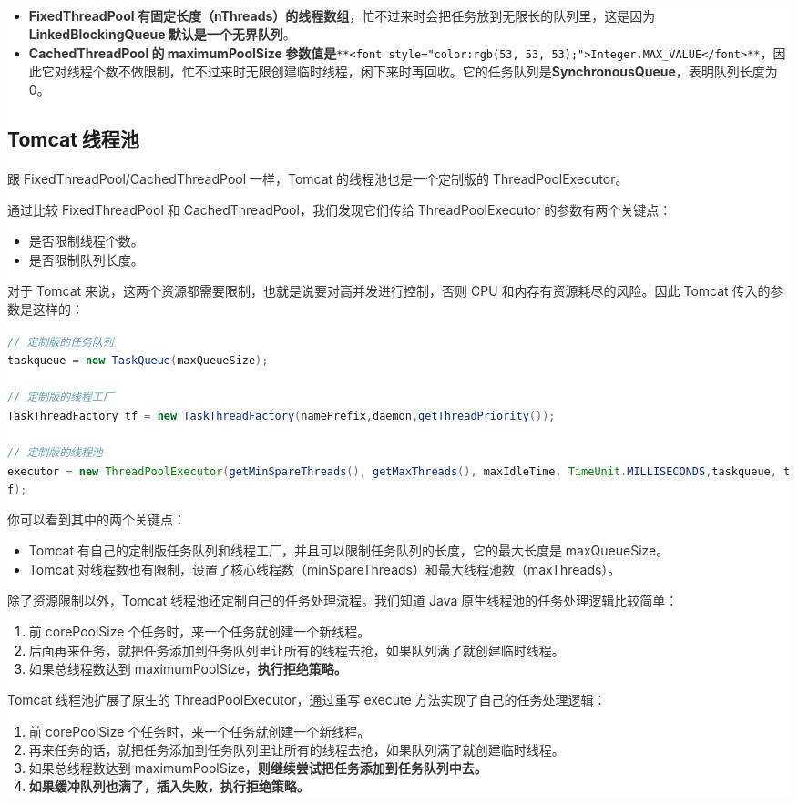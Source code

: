 + **<font style="color:rgb(53, 53, 53);">FixedThreadPool 有固定长度（nThreads）的线程数组</font>**<font style="color:rgb(53, 53, 53);">，忙不过来时会把任务放到无限长的队列里，这是因为</font>**<font style="color:rgb(53, 53, 53);">LinkedBlockingQueue 默认是一个无界队列</font>**<font style="color:rgb(53, 53, 53);">。</font>
+ **<font style="color:rgb(53, 53, 53);">CachedThreadPool 的 maximumPoolSize 参数值是</font>**`**<font style="color:rgb(53, 53, 53);">Integer.MAX_VALUE</font>**`<font style="color:rgb(53, 53, 53);">，因此它对线程个数不做限制，忙不过来时无限创建临时线程，闲下来时再回收。它的任务队列是</font>**<font style="color:rgb(53, 53, 53);">SynchronousQueue</font>**<font style="color:rgb(53, 53, 53);">，表明队列长度为 0。</font>

## Tomcat 线程池
<font style="color:rgb(53, 53, 53);">跟 FixedThreadPool/CachedThreadPool 一样，Tomcat 的线程池也是一个定制版的 ThreadPoolExecutor。</font>

<font style="color:rgb(53, 53, 53);">通过比较 FixedThreadPool 和 CachedThreadPool，我们发现它们传给 ThreadPoolExecutor 的参数有两个关键点：</font>

+ <font style="color:rgb(53, 53, 53);">是否限制线程个数。</font>
+ <font style="color:rgb(53, 53, 53);">是否限制队列长度。</font>

<font style="color:rgb(53, 53, 53);">对于 Tomcat 来说，这两个资源都需要限制，也就是说要对高并发进行控制，否则 CPU 和内存有资源耗尽的风险。因此 Tomcat 传入的参数是这样的：</font>

```java
// 定制版的任务队列
taskqueue = new TaskQueue(maxQueueSize);
 
// 定制版的线程工厂
TaskThreadFactory tf = new TaskThreadFactory(namePrefix,daemon,getThreadPriority());
 
// 定制版的线程池
executor = new ThreadPoolExecutor(getMinSpareThreads(), getMaxThreads(), maxIdleTime, TimeUnit.MILLISECONDS,taskqueue, tf);

```

<font style="color:rgb(53, 53, 53);">你可以看到其中的两个关键点：</font>

+ <font style="color:rgb(53, 53, 53);">Tomcat 有自己的定制版任务队列和线程工厂，并且可以限制任务队列的长度，它的最大长度是 maxQueueSize。</font>
+ <font style="color:rgb(53, 53, 53);">Tomcat 对线程数也有限制，设置了核心线程数（minSpareThreads）和最大线程池数（maxThreads）。</font>

<font style="color:rgb(53, 53, 53);">除了资源限制以外，Tomcat 线程池还定制自己的任务处理流程。我们知道 Java 原生线程池的任务处理逻辑比较简单：</font>

1. <font style="color:rgb(53, 53, 53);">前 corePoolSize 个任务时，来一个任务就创建一个新线程。</font>
2. <font style="color:rgb(53, 53, 53);">后面再来任务，就把任务添加到任务队列里让所有的线程去抢，如果队列满了就创建临时线程。</font>
3. <font style="color:rgb(53, 53, 53);">如果总线程数达到 maximumPoolSize，</font>**<font style="color:rgb(53, 53, 53);">执行拒绝策略。</font>**

<font style="color:rgb(53, 53, 53);">Tomcat 线程池扩展了原生的 ThreadPoolExecutor，通过重写 execute 方法实现了自己的任务处理逻辑：</font>

1. <font style="color:rgb(53, 53, 53);">前 corePoolSize 个任务时，来一个任务就创建一个新线程。</font>
2. <font style="color:rgb(53, 53, 53);">再来任务的话，就把任务添加到任务队列里让所有的线程去抢，如果队列满了就创建临时线程。</font>
3. <font style="color:rgb(53, 53, 53);">如果总线程数达到 maximumPoolSize，</font>**<font style="color:rgb(53, 53, 53);">则继续尝试把任务添加到任务队列中去。</font>**
4. **<font style="color:rgb(53, 53, 53);">如果缓冲队列也满了，插入失败，执行拒绝策略。</font>**
